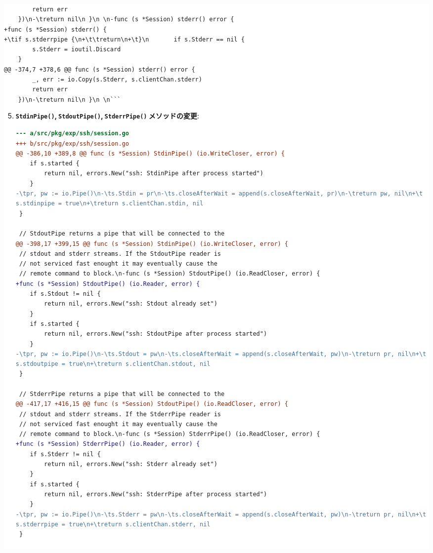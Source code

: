      		return err
     	})\n-\treturn nil\n }\n \n-func (s *Session) stderr() error {
    +func (s *Session) stderr() {
    +\tif s.stderrpipe {\n+\t\treturn\n+\t}\n     	if s.Stderr == nil {
     		s.Stderr = ioutil.Discard
     	}
    @@ -374,7 +378,6 @@ func (s *Session) stderr() error {
     		_, err := io.Copy(s.Stderr, s.clientChan.stderr)
     		return err
     	})\n-\treturn nil\n }\n \n```

5.  **`StdinPipe()`, `StdoutPipe()`, `StderrPipe()` メソッドの変更**:
    ```diff
    --- a/src/pkg/exp/ssh/session.go
    +++ b/src/pkg/exp/ssh/session.go
    @@ -386,10 +389,8 @@ func (s *Session) StdinPipe() (io.WriteCloser, error) {
     	if s.started {
     		return nil, errors.New("ssh: StdinPipe after process started")
     	}
    -\tpr, pw := io.Pipe()\n-\ts.Stdin = pr\n-\ts.closeAfterWait = append(s.closeAfterWait, pr)\n-\treturn pw, nil\n+\ts.stdinpipe = true\n+\treturn s.clientChan.stdin, nil
     }
     
     // StdoutPipe returns a pipe that will be connected to the
    @@ -398,17 +399,15 @@ func (s *Session) StdinPipe() (io.WriteCloser, error) {
     // stdout and stderr streams. If the StdoutPipe reader is
     // not serviced fast enought it may eventually cause the
     // remote command to block.\n-func (s *Session) StdoutPipe() (io.ReadCloser, error) {
    +func (s *Session) StdoutPipe() (io.Reader, error) {
     	if s.Stdout != nil {
     		return nil, errors.New("ssh: Stdout already set")
     	}
     	if s.started {
     		return nil, errors.New("ssh: StdoutPipe after process started")
     	}
    -\tpr, pw := io.Pipe()\n-\ts.Stdout = pw\n-\ts.closeAfterWait = append(s.closeAfterWait, pw)\n-\treturn pr, nil\n+\ts.stdoutpipe = true\n+\treturn s.clientChan.stdout, nil
     }
     
     // StderrPipe returns a pipe that will be connected to the
    @@ -417,17 +416,15 @@ func (s *Session) StdoutPipe() (io.ReadCloser, error) {
     // stdout and stderr streams. If the StderrPipe reader is
     // not serviced fast enought it may eventually cause the
     // remote command to block.\n-func (s *Session) StderrPipe() (io.ReadCloser, error) {
    +func (s *Session) StderrPipe() (io.Reader, error) {
     	if s.Stderr != nil {
     		return nil, errors.New("ssh: Stderr already set")
     	}
     	if s.started {
     		return nil, errors.New("ssh: StderrPipe after process started")
     	}
    -\tpr, pw := io.Pipe()\n-\ts.Stderr = pw\n-\ts.closeAfterWait = append(s.closeAfterWait, pw)\n-\treturn pr, nil\n+\ts.stderrpipe = true\n+\treturn s.clientChan.stderr, nil
     }
     